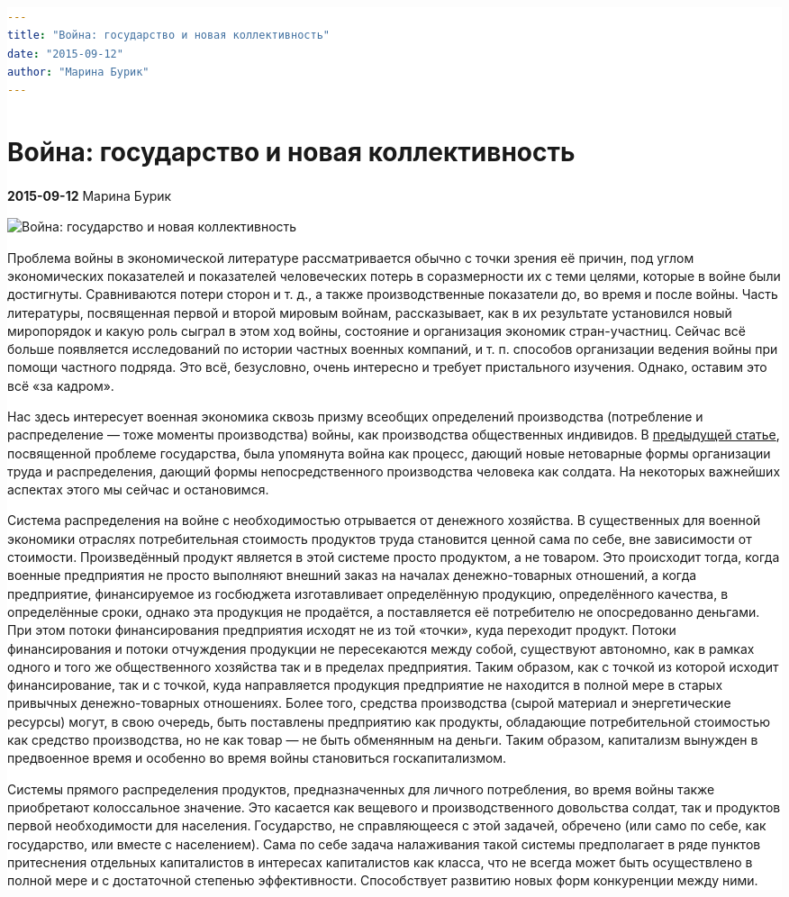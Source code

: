 ```yaml
---
title: "Война: государство и новая коллективность"
date: "2015-09-12"
author: "Марина Бурик"
---
```


# Война: государство и новая коллективность

**2015-09-12** Марина Бурик

![Война: государство и новая коллективность](http://spinoza.in/wp-content/uploads/2015/09/krasnaya-shahidka.jpg)

Проблема войны в экономической литературе рассматривается обычно с точки зрения её причин, под углом экономических показателей и показателей человеческих потерь в соразмерности их с теми целями, которые в войне были достигнуты. Сравниваются потери сторон и т. д., а также производственные показатели до, во время и после войны. Часть литературы, посвященная первой и второй мировым войнам, рассказывает, как в их результате установился новый миропорядок и какую роль сыграл в этом ход войны, состояние и организация экономик стран-участниц. Сейчас всё больше появляется исследований по истории частных военных компаний, и т. п. способов организации ведения войны при помощи частного подряда. Это всё, безусловно, очень интересно и требует пристального изучения. Однако, оставим это всё «за кадром».

Нас здесь интересует военная экономика сквозь призму всеобщих определений производства (потребление и распределение — тоже моменты производства) войны, как производства общественных индивидов. В [предыдущей статье](http://spinoza.in/theory/gosudarstvo-svoboda-i-raspredelenie.html), посвященной проблеме государства, была упомянута война как процесс, дающий новые нетоварные формы организации труда и распределения, дающий формы непосредственного производства человека как солдата. На некоторых важнейших аспектах этого мы сейчас и остановимся.

Система распределения на войне с необходимостью отрывается от денежного хозяйства. В существенных для военной экономики отраслях потребительная стоимость продуктов труда становится ценной сама по себе, вне зависимости от стоимости. Произведённый продукт является в этой системе просто продуктом, а не товаром. Это происходит тогда, когда военные предприятия не просто выполняют внешний заказ на началах денежно-товарных отношений, а когда предприятие, финансируемое из госбюджета изготавливает определённую продукцию, определённого качества, в определённые сроки, однако эта продукция не продаётся, а поставляется её потребителю не опосредованно деньгами. При этом потоки финансирования предприятия исходят не из той «точки», куда переходит продукт. Потоки финансирования и потоки отчуждения продукции не пересекаются между собой, существуют автономно, как в рамках одного и того же общественного хозяйства так и в пределах предприятия. Таким образом, как с точкой из которой исходит финансирование, так и с точкой, куда направляется продукция предприятие не находится в полной мере в старых привычных денежно-товарных отношениях. Более того, средства производства (сырой материал и энергетические ресурсы) могут, в свою очередь, быть поставлены предприятию как продукты, обладающие потребительной стоимостью как средство производства, но не как товар — не быть обменянным на деньги. Таким образом, капитализм вынужден в предвоенное время и особенно во время войны становиться госкапитализмом.

Системы прямого распределения продуктов, предназначенных для личного потребления, во время войны также приобретают колоссальное значение. Это касается как вещевого и производственного довольства солдат, так и продуктов первой необходимости для населения. Государство, не справляющееся с этой задачей, обречено (или само по себе, как государство, или вместе с населением). Сама по себе задача налаживания такой системы предполагает в ряде пунктов притеснения отдельных капиталистов в интересах капиталистов как класса, что не всегда может быть осуществлено в полной мере и с достаточной степенью эффективности. Способствует развитию новых форм конкуренции между ними.
